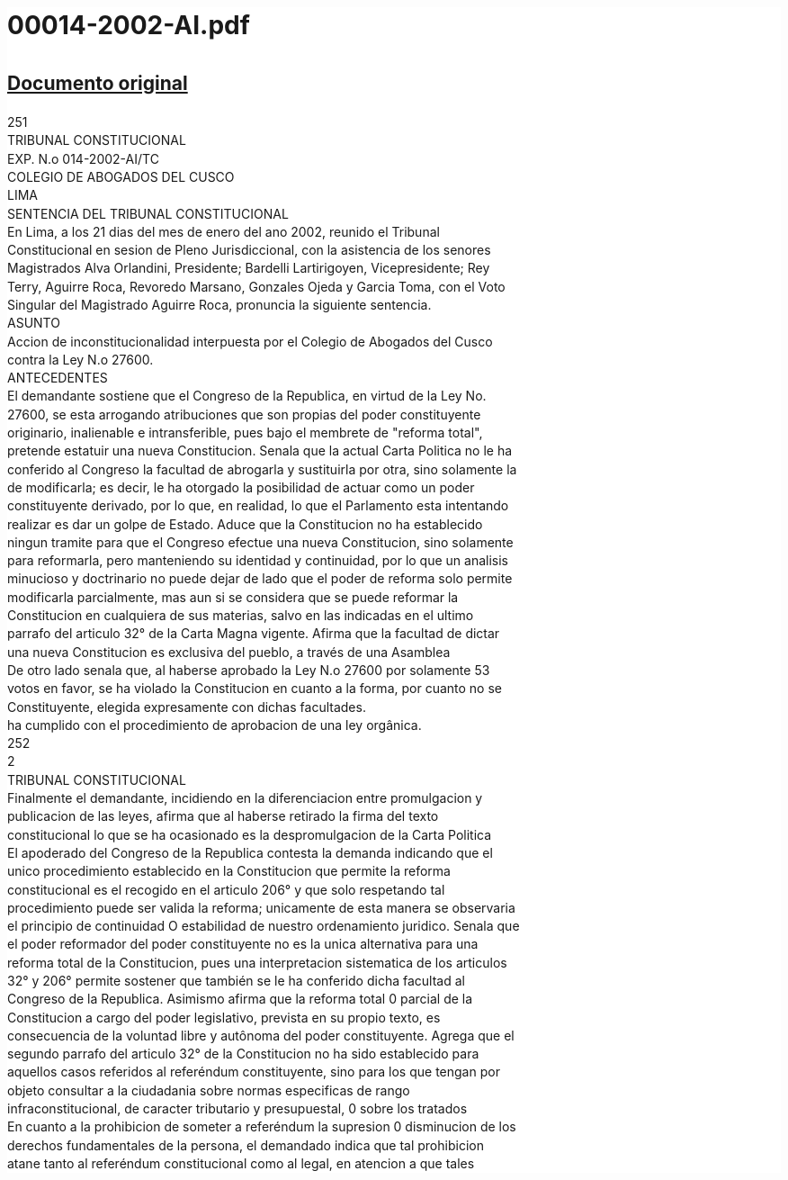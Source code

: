 
00014-2002-AI.pdf
=================
  
[Documento original](https://tc.gob.pe/jurisprudencia/2003/00014-2002-AI.pdf)  
---  
251  
TRIBUNAL CONSTITUCIONAL  
EXP. N.o 014-2002-AI/TC  
COLEGIO DE ABOGADOS DEL CUSCO  
LIMA  
SENTENCIA DEL TRIBUNAL CONSTITUCIONAL  
En Lima, a los 21 dias del mes de enero del ano 2002, reunido el Tribunal  
Constitucional en sesion de Pleno Jurisdiccional, con la asistencia de los senores  
Magistrados Alva Orlandini, Presidente; Bardelli Lartirigoyen, Vicepresidente; Rey  
Terry, Aguirre Roca, Revoredo Marsano, Gonzales Ojeda y Garcia Toma, con el Voto  
Singular del Magistrado Aguirre Roca, pronuncia la siguiente sentencia.  
ASUNTO  
Accion de inconstitucionalidad interpuesta por el Colegio de Abogados del Cusco  
contra la Ley N.o 27600.  
ANTECEDENTES  
El demandante sostiene que el Congreso de la Republica, en virtud de la Ley No.  
27600, se esta arrogando atribuciones que son propias del poder constituyente  
originario, inalienable e intransferible, pues bajo el membrete de "reforma total",  
pretende estatuir una nueva Constitucion. Senala que la actual Carta Politica no le ha  
conferido al Congreso la facultad de abrogarla y sustituirla por otra, sino solamente la  
de modificarla; es decir, le ha otorgado la posibilidad de actuar como un poder  
constituyente derivado, por lo que, en realidad, lo que el Parlamento esta intentando  
realizar es dar un golpe de Estado. Aduce que la Constitucion no ha establecido  
ningun tramite para que el Congreso efectue una nueva Constitucion, sino solamente  
para reformarla, pero manteniendo su identidad y continuidad, por lo que un analisis  
minucioso y doctrinario no puede dejar de lado que el poder de reforma solo permite  
modificarla parcialmente, mas aun si se considera que se puede reformar la  
Constitucion en cualquiera de sus materias, salvo en las indicadas en el ultimo  
parrafo del articulo 32° de la Carta Magna vigente. Afirma que la facultad de dictar  
una nueva Constitucion es exclusiva del pueblo, a través de una Asamblea  
De otro lado senala que, al haberse aprobado la Ley N.o 27600 por solamente 53  
votos en favor, se ha violado la Constitucion en cuanto a la forma, por cuanto no se  
Constituyente, elegida expresamente con dichas facultades.  
ha cumplido con el procedimiento de aprobacion de una ley orgânica.  
252  
2  
TRIBUNAL CONSTITUCIONAL  
Finalmente el demandante, incidiendo en la diferenciacion entre promulgacion y  
publicacion de las leyes, afirma que al haberse retirado la firma del texto  
constitucional lo que se ha ocasionado es la despromulgacion de la Carta Politica  
El apoderado del Congreso de la Republica contesta la demanda indicando que el  
unico procedimiento establecido en la Constitucion que permite la reforma  
constitucional es el recogido en el articulo 206° y que solo respetando tal  
procedimiento puede ser valida la reforma; unicamente de esta manera se observaria  
el principio de continuidad O estabilidad de nuestro ordenamiento juridico. Senala que  
el poder reformador del poder constituyente no es la unica alternativa para una  
reforma total de la Constitucion, pues una interpretacion sistematica de los articulos  
32° y 206° permite sostener que también se le ha conferido dicha facultad al  
Congreso de la Republica. Asimismo afirma que la reforma total 0 parcial de la  
Constitucion a cargo del poder legislativo, prevista en su propio texto, es  
consecuencia de la voluntad libre y autônoma del poder constituyente. Agrega que el  
segundo parrafo del articulo 32° de la Constitucion no ha sido establecido para  
aquellos casos referidos al referéndum constituyente, sino para los que tengan por  
objeto consultar a la ciudadania sobre normas especificas de rango  
infraconstitucional, de caracter tributario y presupuestal, 0 sobre los tratados  
En cuanto a la prohibicion de someter a referéndum la supresion 0 disminucion de los  
derechos fundamentales de la persona, el demandado indica que tal prohibicion  
atane tanto al referéndum constitucional como al legal, en atencion a que tales  